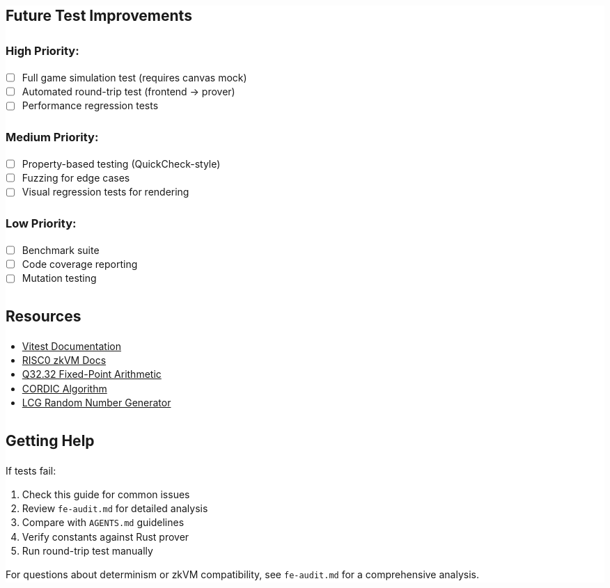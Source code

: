 ## Future Test Improvements

### High Priority:
- [ ] Full game simulation test (requires canvas mock)
- [ ] Automated round-trip test (frontend → prover)
- [ ] Performance regression tests

### Medium Priority:
- [ ] Property-based testing (QuickCheck-style)
- [ ] Fuzzing for edge cases
- [ ] Visual regression tests for rendering

### Low Priority:
- [ ] Benchmark suite
- [ ] Code coverage reporting
- [ ] Mutation testing

## Resources

- [Vitest Documentation](https://vitest.dev)
- [RISC0 zkVM Docs](https://dev.risczero.com)
- [Q32.32 Fixed-Point Arithmetic](https://en.wikipedia.org/wiki/Fixed-point_arithmetic)
- [CORDIC Algorithm](https://en.wikipedia.org/wiki/CORDIC)
- [LCG Random Number Generator](https://en.wikipedia.org/wiki/Linear_congruential_generator)

## Getting Help

If tests fail:

1. Check this guide for common issues
2. Review `fe-audit.md` for detailed analysis
3. Compare with `AGENTS.md` guidelines
4. Verify constants against Rust prover
5. Run round-trip test manually

For questions about determinism or zkVM compatibility, see `fe-audit.md` for a comprehensive analysis.
